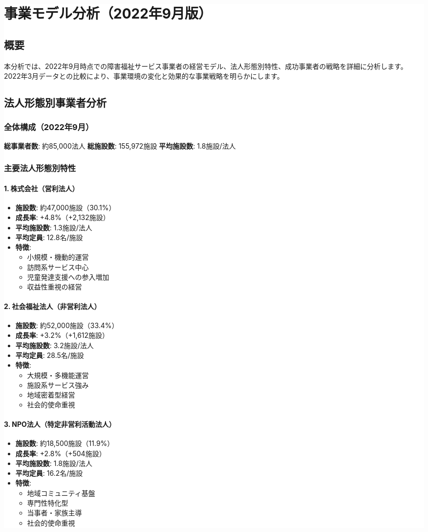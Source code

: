 # 事業モデル分析（2022年9月版）

## 概要

本分析では、2022年9月時点での障害福祉サービス事業者の経営モデル、法人形態別特性、成功事業者の戦略を詳細に分析します。2022年3月データとの比較により、事業環境の変化と効果的な事業戦略を明らかにします。

## 法人形態別事業者分析

### 全体構成（2022年9月）

**総事業者数**: 約85,000法人
**総施設数**: 155,972施設
**平均施設数**: 1.8施設/法人

### 主要法人形態別特性

#### 1. 株式会社（営利法人）
- **施設数**: 約47,000施設（30.1%）
- **成長率**: +4.8%（+2,132施設）
- **平均施設数**: 1.3施設/法人
- **平均定員**: 12.8名/施設
- **特徴**:
  - 小規模・機動的運営
  - 訪問系サービス中心
  - 児童発達支援への参入増加
  - 収益性重視の経営

#### 2. 社会福祉法人（非営利法人）
- **施設数**: 約52,000施設（33.4%）
- **成長率**: +3.2%（+1,612施設）
- **平均施設数**: 3.2施設/法人
- **平均定員**: 28.5名/施設
- **特徴**:
  - 大規模・多機能運営
  - 施設系サービス強み
  - 地域密着型経営
  - 社会的使命重視

#### 3. NPO法人（特定非営利活動法人）
- **施設数**: 約18,500施設（11.9%）
- **成長率**: +2.8%（+504施設）
- **平均施設数**: 1.8施設/法人
- **平均定員**: 16.2名/施設
- **特徴**:
  - 地域コミュニティ基盤
  - 専門性特化型
  - 当事者・家族主導
  - 社会的使命重視
